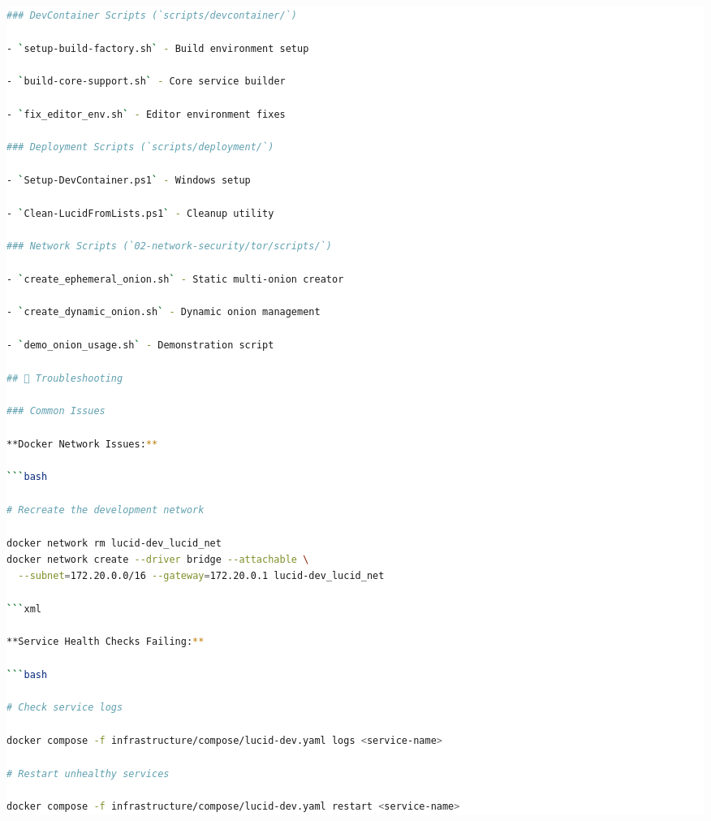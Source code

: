 ```bash
### DevContainer Scripts (`scripts/devcontainer/`)

- `setup-build-factory.sh` - Build environment setup

- `build-core-support.sh` - Core service builder

- `fix_editor_env.sh` - Editor environment fixes

### Deployment Scripts (`scripts/deployment/`)

- `Setup-DevContainer.ps1` - Windows setup

- `Clean-LucidFromLists.ps1` - Cleanup utility

### Network Scripts (`02-network-security/tor/scripts/`)

- `create_ephemeral_onion.sh` - Static multi-onion creator

- `create_dynamic_onion.sh` - Dynamic onion management

- `demo_onion_usage.sh` - Demonstration script

## 🚨 Troubleshooting

### Common Issues

**Docker Network Issues:**

```bash

# Recreate the development network

docker network rm lucid-dev_lucid_net
docker network create --driver bridge --attachable \
  --subnet=172.20.0.0/16 --gateway=172.20.0.1 lucid-dev_lucid_net

```xml

**Service Health Checks Failing:**

```bash

# Check service logs

docker compose -f infrastructure/compose/lucid-dev.yaml logs <service-name>

# Restart unhealthy services

docker compose -f infrastructure/compose/lucid-dev.yaml restart <service-name>

```
